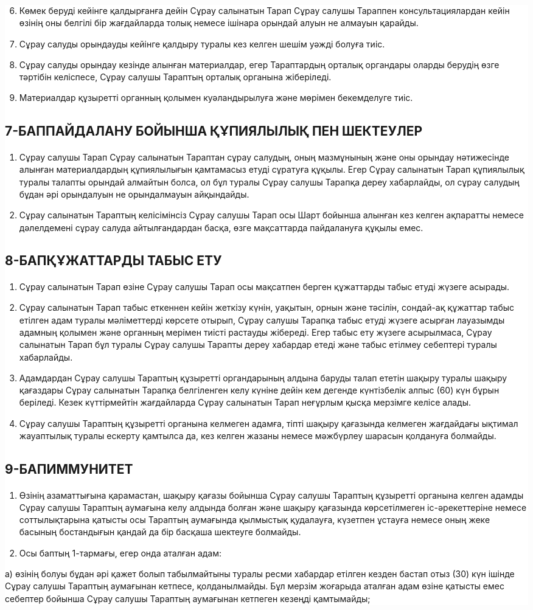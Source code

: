 6. Көмек беруді кейінге қалдырғанға дейін Сұрау салынатын Тарап Сұрау салушы Тараппен консультациялардан кейін өзінің оны белгілі бір жағдайларда толық немесе ішінара орындай алуын не алмауын қарайды.

7. Сұрау салуды орындауды кейінге қалдыру туралы кез келген шешім уәжді болуға тиіс.

8. Сұрау салуды орындау кезінде алынған материалдар, егер Тараптардың орталық органдары оларды берудің өзге тәртібін келіспесе, Сұрау салушы Тараптың орталық органына жіберіледі.

9. Материалдар құзыретті органның қолымен куәландырылуға және мөрімен бекемделуге тиіс.

## 7-БАППАЙДАЛАНУ БОЙЫНША ҚҰПИЯЛЫЛЫҚ ПЕН ШЕКТЕУЛЕР

1. Сұрау салушы Тарап Сұрау салынатын Тараптан сұрау салудың, оның мазмұнының және оны орындау нәтижесінде алынған материалдардың құпиялылығын қамтамасыз етуді сұратуға құқылы. Егер Сұрау салынатын Тарап құпиялылық туралы талапты орындай алмайтын болса, ол бұл туралы Сұрау салушы Тарапқа дереу хабарлайды, ол сұрау салудың бұдан әрі орындалуын не орындалмауын айқындайды.

2. Сұрау салынатын Тараптың келісімінсіз Сұрау салушы Тарап осы Шарт бойынша алынған кез келген ақпаратты немесе дәлелдемені сұрау салуда айтылғандардан басқа, өзге мақсаттарда пайдалануға құқылы емес.

## 8-БАПҚҰЖАТТАРДЫ ТАБЫС ЕТУ

1. Сұрау салынатын Тарап өзіне Сұрау салушы Тарап осы мақсатпен берген құжаттарды табыс етуді жүзеге асырады.

2. Сұрау салынатын Тарап табыс еткеннен кейін жеткізу күнін, уақытын, орнын және тәсілін, сондай-ақ құжаттар табыс етілген адам туралы мәліметтерді көрсете отырып, Сұрау салушы Тарапқа табыс етуді жүзеге асырған лауазымды адамның қолымен және органның мерімен тиісті растауды жібереді. Егер табыс ету жүзеге асырылмаса, Сұрау салынатын Тарап бұл туралы Сұрау салушы Тарапты дереу хабардар етеді және табыс етілмеу себептері туралы хабарлайды.

3. Адамдардан Сұрау салушы Тараптың құзыретті органдарының алдына баруды талап ететін шақыру туралы шақыру қағаздары Сұрау салынатын Тарапқа белгіленген келу күніне дейін кем дегенде күнтізбелік алпыс (60) күн бұрын беріледі. Кезек күттірмейтін жағдайларда Сұрау салынатын Тарап неғұрлым қысқа мерзімге келісе алады.

4. Сұрау салушы Тараптың құзыретті органына келмеген адамға, тіпті шақыру қағазында келмеген жағдайдағы ықтимал жауаптылық туралы ескерту қамтылса да, кез келген жазаны немесе мәжбүрлеу шарасын қолдануға болмайды.

## 9-БАПИММУНИТЕТ

1. Өзінің азаматтығына қарамастан, шақыру қағазы бойынша Сұрау салушы Тараптың құзыретті органына келген адамды Сұрау салушы Тараптың аумағына келу алдында болған және шақыру қағазында көрсетілмеген іс-әрекеттеріне немесе соттылықтарына қатысты осы Тараптың аумағында қылмыстық қудалауға, күзетпен ұстауға немесе оның жеке басының бостандығын қандай да бір басқаша шектеуге болмайды.

2. Осы баптың 1-тармағы, егер онда аталған адам:

а) өзінің болуы бұдан әрі қажет болып табылмайтыны туралы ресми хабардар етілген кезден бастап отыз (30) күн ішінде Сұрау салушы Тараптың аумағынан кетпесе, қолданылмайды. Бұл мерзім жоғарыда аталған адам өзіне қатысты емес себептер бойынша Сұрау салушы Тараптың аумағынан кетпеген кезеңді қамтымайды;
